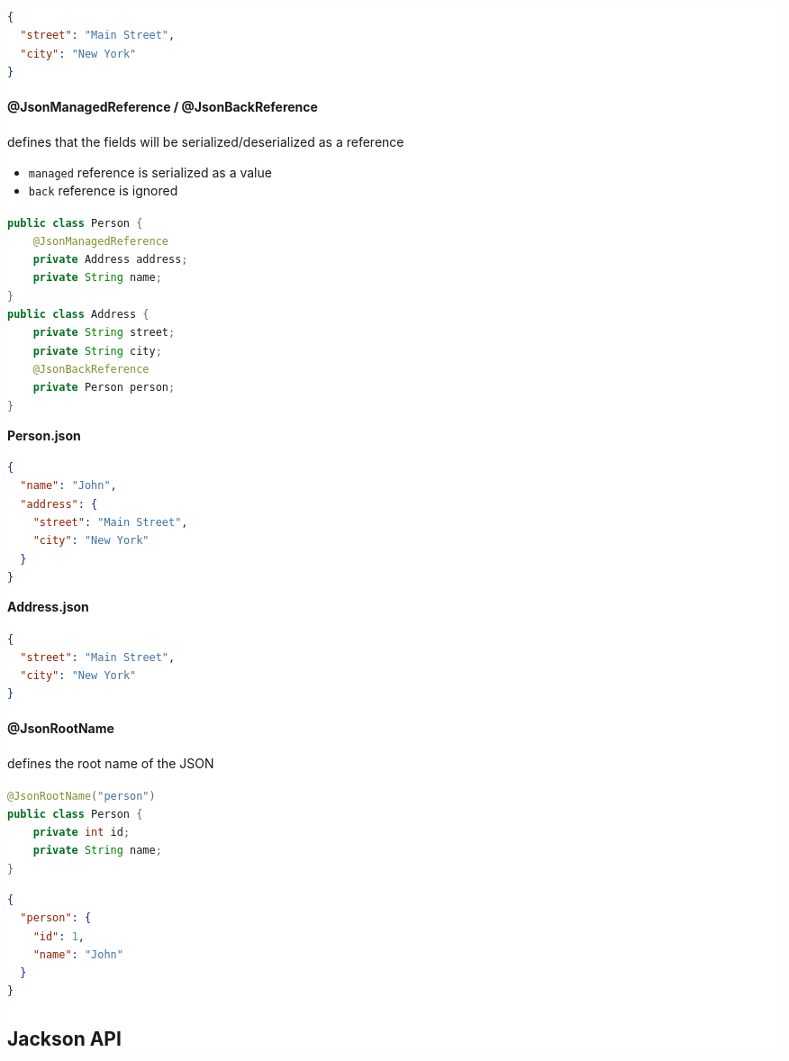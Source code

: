 ```json
{
  "street": "Main Street",
  "city": "New York"
}
```
#### @JsonManagedReference / @JsonBackReference
defines that the fields will be serialized/deserialized as a reference

- `managed` reference is serialized as a value
- `back` reference is ignored
```java
public class Person {
    @JsonManagedReference
    private Address address;
    private String name;
}
public class Address {
    private String street;
    private String city;
    @JsonBackReference
    private Person person;
}
```
**Person.json**
```json
{
  "name": "John",
  "address": {
    "street": "Main Street",
    "city": "New York"
  }
}
```
**Address.json**
```json
{
  "street": "Main Street",
  "city": "New York"
}
```
#### @JsonRootName
defines the root name of the JSON
```java
@JsonRootName("person")
public class Person {
    private int id;
    private String name;
}
```
```json
{
  "person": {
    "id": 1,
    "name": "John"
  }
}
```
## Jackson API
